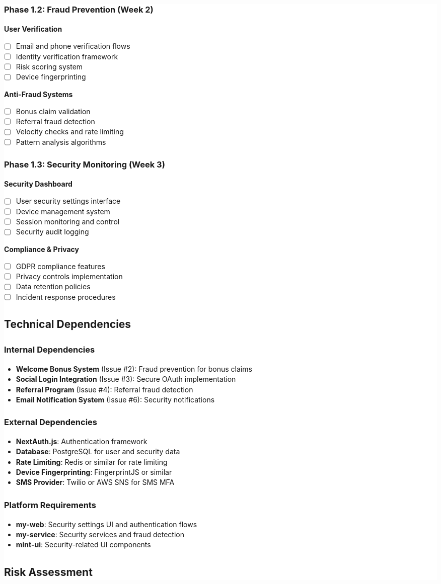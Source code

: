 ### Phase 1.2: Fraud Prevention (Week 2)

**User Verification**
- [ ] Email and phone verification flows
- [ ] Identity verification framework
- [ ] Risk scoring system
- [ ] Device fingerprinting

**Anti-Fraud Systems**
- [ ] Bonus claim validation
- [ ] Referral fraud detection
- [ ] Velocity checks and rate limiting
- [ ] Pattern analysis algorithms

### Phase 1.3: Security Monitoring (Week 3)

**Security Dashboard**
- [ ] User security settings interface
- [ ] Device management system
- [ ] Session monitoring and control
- [ ] Security audit logging

**Compliance & Privacy**
- [ ] GDPR compliance features
- [ ] Privacy controls implementation
- [ ] Data retention policies
- [ ] Incident response procedures

## Technical Dependencies

### Internal Dependencies
- **Welcome Bonus System** (Issue #2): Fraud prevention for bonus claims
- **Social Login Integration** (Issue #3): Secure OAuth implementation
- **Referral Program** (Issue #4): Referral fraud detection
- **Email Notification System** (Issue #6): Security notifications

### External Dependencies
- **NextAuth.js**: Authentication framework
- **Database**: PostgreSQL for user and security data
- **Rate Limiting**: Redis or similar for rate limiting
- **Device Fingerprinting**: FingerprintJS or similar
- **SMS Provider**: Twilio or AWS SNS for SMS MFA

### Platform Requirements
- **my-web**: Security settings UI and authentication flows
- **my-service**: Security services and fraud detection
- **mint-ui**: Security-related UI components

## Risk Assessment
